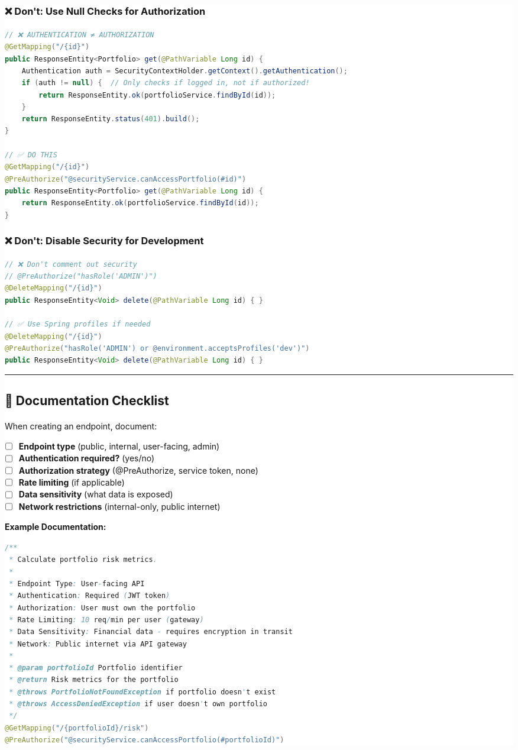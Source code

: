 ### ❌ Don't: Use Null Checks for Authorization
```java
// ❌ AUTHENTICATION ≠ AUTHORIZATION
@GetMapping("/{id}")
public ResponseEntity<Portfolio> get(@PathVariable Long id) {
    Authentication auth = SecurityContextHolder.getContext().getAuthentication();
    if (auth != null) {  // Only checks if logged in, not if authorized!
        return ResponseEntity.ok(portfolioService.findById(id));
    }
    return ResponseEntity.status(401).build();
}

// ✅ DO THIS
@GetMapping("/{id}")
@PreAuthorize("@securityService.canAccessPortfolio(#id)")
public ResponseEntity<Portfolio> get(@PathVariable Long id) {
    return ResponseEntity.ok(portfolioService.findById(id));
}
```

### ❌ Don't: Disable Security for Development
```java
// ❌ Don't comment out security
// @PreAuthorize("hasRole('ADMIN')")
@DeleteMapping("/{id}")
public ResponseEntity<Void> delete(@PathVariable Long id) { }

// ✅ Use Spring profiles if needed
@DeleteMapping("/{id}")
@PreAuthorize("hasRole('ADMIN') or @environment.acceptsProfiles('dev')")
public ResponseEntity<Void> delete(@PathVariable Long id) { }
```

---

## 📝 Documentation Checklist

When creating an endpoint, document:

- [ ] **Endpoint type** (public, internal, user-facing, admin)
- [ ] **Authentication required?** (yes/no)
- [ ] **Authorization strategy** (@PreAuthorize, service token, none)
- [ ] **Rate limiting** (if applicable)
- [ ] **Data sensitivity** (what data is exposed)
- [ ] **Network restrictions** (internal-only, public internet)

**Example Documentation:**
```java
/**
 * Calculate portfolio risk metrics.
 * 
 * Endpoint Type: User-facing API
 * Authentication: Required (JWT token)
 * Authorization: User must own the portfolio
 * Rate Limiting: 10 req/min per user (gateway)
 * Data Sensitivity: Financial data - requires encryption in transit
 * Network: Public internet via API gateway
 * 
 * @param portfolioId Portfolio identifier
 * @return Risk metrics for the portfolio
 * @throws PortfolioNotFoundException if portfolio doesn't exist
 * @throws AccessDeniedException if user doesn't own portfolio
 */
@GetMapping("/{portfolioId}/risk")
@PreAuthorize("@securityService.canAccessPortfolio(#portfolioId)")
```